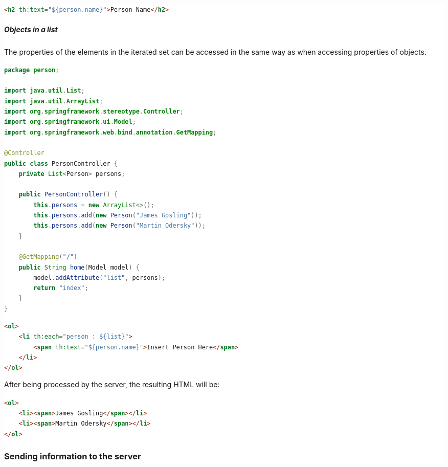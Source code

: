 ```html
<h2 th:text="${person.name}">Person Name</h2>
```

##### Objects in a list

The properties of the elements in the iterated set can be accessed in the same way as when accessing properties of objects. 

```java
package person;

import java.util.List;
import java.util.ArrayList;
import org.springframework.stereotype.Controller;
import org.springframework.ui.Model;
import org.springframework.web.bind.annotation.GetMapping;

@Controller
public class PersonController {
    private List<Person> persons;

    public PersonController() {
        this.persons = new ArrayList<>();
        this.persons.add(new Person("James Gosling"));
        this.persons.add(new Person("Martin Odersky"));
    }

    @GetMapping("/")
    public String home(Model model) {
        model.addAttribute("list", persons);
        return "index";
    }
}
```

```html
<ol>
    <li th:each="person : ${list}">
        <span th:text="${person.name}">Insert Person Here</span>
    </li>
</ol>
```

After being processed by the server, the resulting HTML will be:

```html
<ol>
    <li><span>James Gosling</span></li>
    <li><span>Martin Odersky</span></li>
</ol>
```

### Sending information to the server
